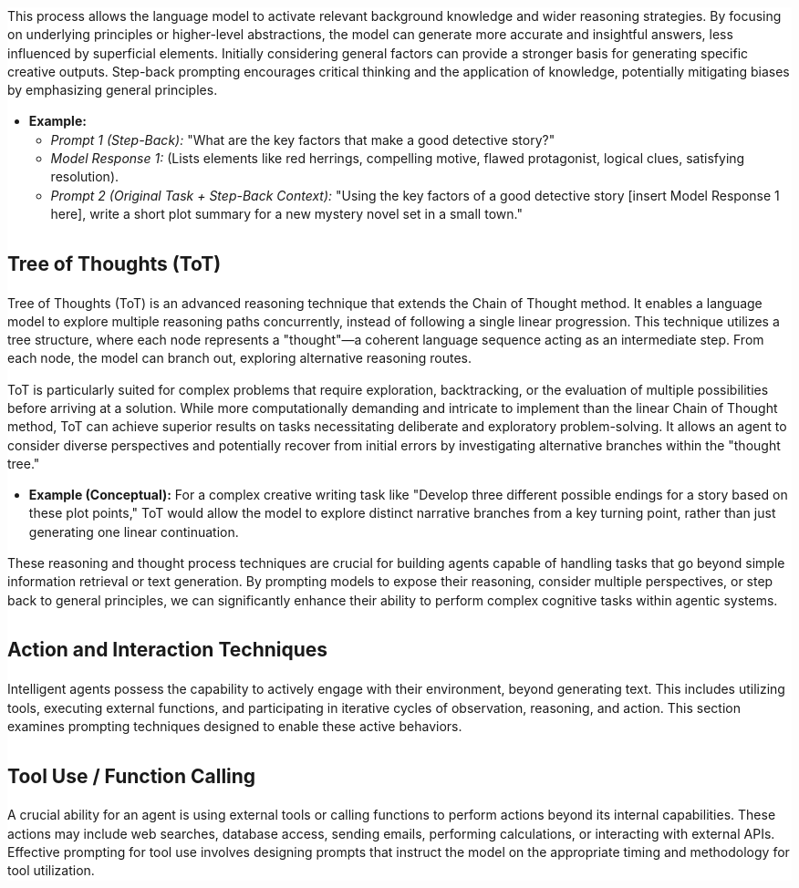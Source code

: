This process allows the language model to activate relevant background knowledge and wider reasoning strategies. By focusing on underlying principles or higher-level abstractions, the model can generate more accurate and insightful answers, less influenced by superficial elements. Initially considering general factors can provide a stronger basis for generating specific creative outputs. Step-back prompting encourages critical thinking and the application of knowledge, potentially mitigating biases by emphasizing general principles.

* **Example:**  
  * *Prompt 1 (Step-Back):* "What are the key factors that make a good detective story?"  
  * *Model Response 1:* (Lists elements like red herrings, compelling motive, flawed protagonist, logical clues, satisfying resolution).  
  * *Prompt 2 (Original Task \+ Step-Back Context):* "Using the key factors of a good detective story \[insert Model Response 1 here\], write a short plot summary for a new mystery novel set in a small town."

## Tree of Thoughts (ToT)

Tree of Thoughts (ToT) is an advanced reasoning technique that extends the Chain of Thought method. It enables a language model to explore multiple reasoning paths concurrently, instead of following a single linear progression. This technique utilizes a tree structure, where each node represents a "thought"—a coherent language sequence acting as an intermediate step. From each node, the model can branch out, exploring alternative reasoning routes.

ToT is particularly suited for complex problems that require exploration, backtracking, or the evaluation of multiple possibilities before arriving at a solution. While more computationally demanding and intricate to implement than the linear Chain of Thought method, ToT can achieve superior results on tasks necessitating deliberate and exploratory problem-solving. It allows an agent to consider diverse perspectives and potentially recover from initial errors by investigating alternative branches within the "thought tree."

* **Example (Conceptual):** For a complex creative writing task like "Develop three different possible endings for a story based on these plot points," ToT would allow the model to explore distinct narrative branches from a key turning point, rather than just generating one linear continuation.

These reasoning and thought process techniques are crucial for building agents capable of handling tasks that go beyond simple information retrieval or text generation. By prompting models to expose their reasoning, consider multiple perspectives, or step back to general principles, we can significantly enhance their ability to perform complex cognitive tasks within agentic systems.

## Action and Interaction Techniques

Intelligent agents possess the capability to actively engage with their environment, beyond generating text. This includes utilizing tools, executing external functions, and participating in iterative cycles of observation, reasoning, and action. This section examines prompting techniques designed to enable these active behaviors.

## Tool Use / Function Calling

A crucial ability for an agent is using external tools or calling functions to perform actions beyond its internal capabilities. These actions may include web searches, database access, sending emails, performing calculations, or interacting with external APIs. Effective prompting for tool use involves designing prompts that instruct the model on the appropriate timing and methodology for tool utilization.


[image1]: ../images/appendix-a/image1.png